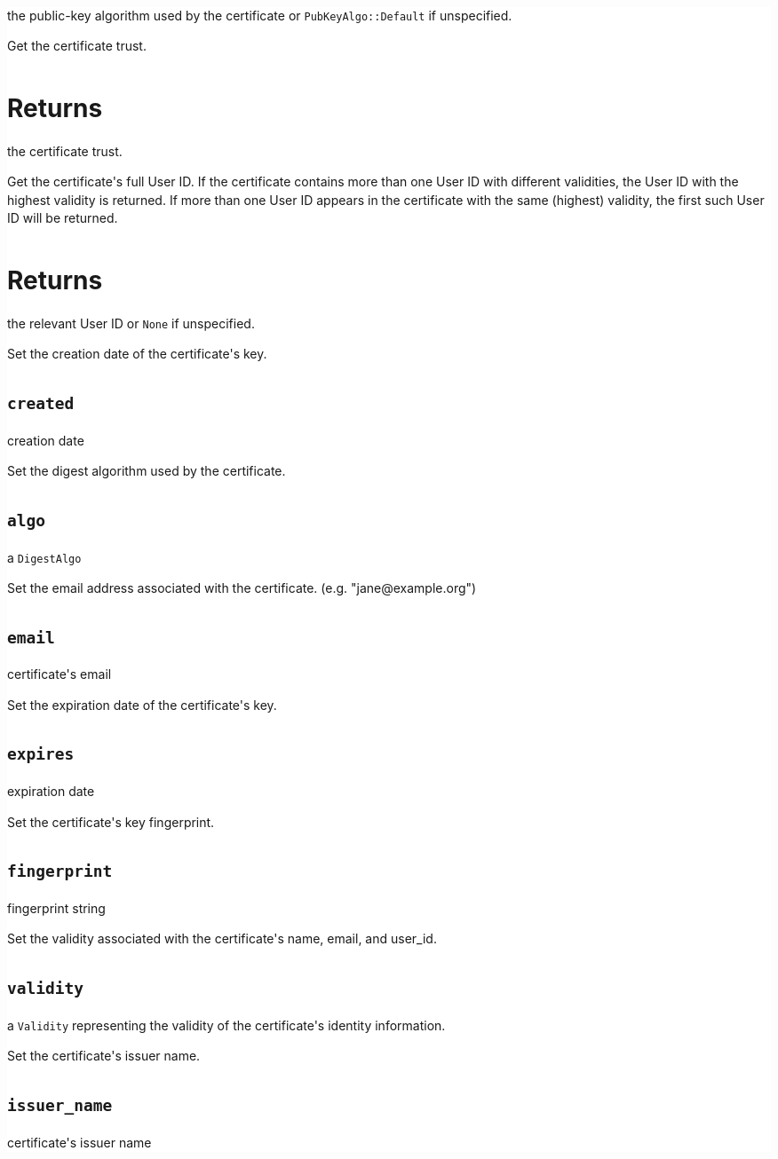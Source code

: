 the public-key algorithm used by the certificate or
`PubKeyAlgo::Default` if unspecified.

Get the certificate trust.

# Returns

the certificate trust.

Get the certificate's full User ID. If the certificate contains
more than one User ID with different validities, the User ID with
the highest validity is returned. If more than one User ID appears
in the certificate with the same (highest) validity, the first such
User ID will be returned.

# Returns

the relevant User ID or `None` if unspecified.

Set the creation date of the certificate's key.
## `created`
creation date

Set the digest algorithm used by the certificate.
## `algo`
a `DigestAlgo`

Set the email address associated with the
certificate. (e.g. "jane\@example.org")
## `email`
certificate's email

Set the expiration date of the certificate's key.
## `expires`
expiration date

Set the certificate's key fingerprint.
## `fingerprint`
fingerprint string

Set the validity associated with the certificate's name, email, and user_id.
## `validity`
a `Validity` representing the validity of the certificate's identity information.

Set the certificate's issuer name.
## `issuer_name`
certificate's issuer name
